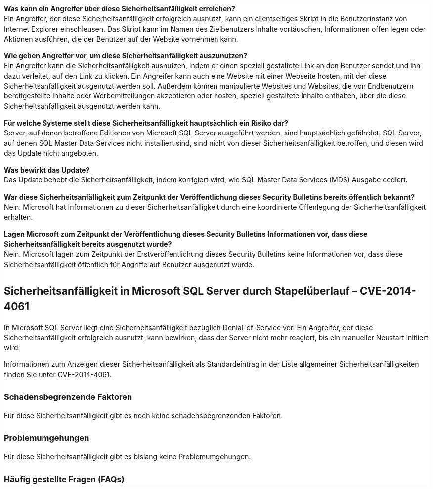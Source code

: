 **Was kann ein Angreifer über diese Sicherheitsanfälligkeit erreichen?**  
Ein Angreifer, der diese Sicherheitsanfälligkeit erfolgreich ausnutzt, kann ein clientseitiges Skript in die Benutzerinstanz von Internet Explorer einschleusen. Das Skript kann im Namen des Zielbenutzers Inhalte vortäuschen, Informationen offen legen oder Aktionen ausführen, die der Benutzer auf der Website vornehmen kann.

**Wie gehen Angreifer vor, um diese Sicherheitsanfälligkeit auszunutzen?**  
Ein Angreifer kann die Sicherheitsanfälligkeit ausnutzen, indem er einen speziell gestaltete Link an den Benutzer sendet und ihn dazu verleitet, auf den Link zu klicken. Ein Angreifer kann auch eine Website mit einer Webseite hosten, mit der diese Sicherheitsanfälligkeit ausgenutzt werden soll. Außerdem können manipulierte Websites und Websites, die von Endbenutzern bereitgestellte Inhalte oder Werbemitteilungen akzeptieren oder hosten, speziell gestaltete Inhalte enthalten, über die diese Sicherheitsanfälligkeit ausgenutzt werden kann.

**Für welche Systeme stellt diese Sicherheitsanfälligkeit hauptsächlich ein Risiko dar?**  
Server, auf denen betroffene Editionen von Microsoft SQL Server ausgeführt werden, sind hauptsächlich gefährdet. SQL Server, auf denen SQL Master Data Services nicht installiert sind, sind nicht von dieser Sicherheitsanfälligkeit betroffen, und diesen wird das Update nicht angeboten.

**Was bewirkt das Update?**  
Das Update behebt die Sicherheitsanfälligkeit, indem korrigiert wird, wie SQL Master Data Services (MDS) Ausgabe codiert.

**War diese Sicherheitsanfälligkeit zum Zeitpunkt der Veröffentlichung dieses Security Bulletins bereits öffentlich bekannt?**  
Nein. Microsoft hat Informationen zu dieser Sicherheitsanfälligkeit durch eine koordinierte Offenlegung der Sicherheitsanfälligkeit erhalten.

**Lagen Microsoft zum Zeitpunkt der Veröffentlichung dieses Security Bulletins Informationen vor, dass diese Sicherheitsanfälligkeit bereits ausgenutzt wurde?**  
Nein. Microsoft lagen zum Zeitpunkt der Erstveröffentlichung dieses Security Bulletins keine Informationen vor, dass diese Sicherheitsanfälligkeit öffentlich für Angriffe auf Benutzer ausgenutzt wurde.

Sicherheitsanfälligkeit in Microsoft SQL Server durch Stapelüberlauf – CVE-2014-4061
------------------------------------------------------------------------------------

In Microsoft SQL Server liegt eine Sicherheitsanfälligkeit bezüglich Denial-of-Service vor. Ein Angreifer, der diese Sicherheitsanfälligkeit erfolgreich ausnutzt, kann bewirken, dass der Server nicht mehr reagiert, bis ein manueller Neustart initiiert wird.

Informationen zum Anzeigen dieser Sicherheitsanfälligkeit als Standardeintrag in der Liste allgemeiner Sicherheitsanfälligkeiten finden Sie unter [CVE-2014-4061](http://www.cve.mitre.org/cgi-bin/cvename.cgi?name=cve-2014-4061).

### Schadensbegrenzende Faktoren

Für diese Sicherheitsanfälligkeit gibt es noch keine schadensbegrenzenden Faktoren.

### Problemumgehungen

Für diese Sicherheitsanfälligkeit gibt es bislang keine Problemumgehungen.

### Häufig gestellte Fragen (FAQs)
